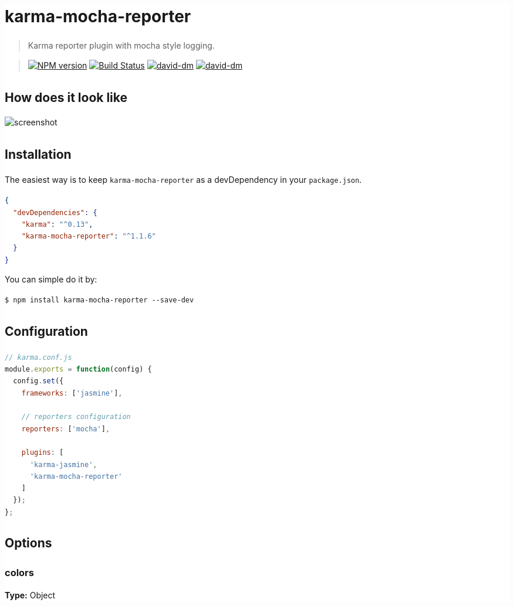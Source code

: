 # karma-mocha-reporter

> Karma reporter plugin with mocha style logging.

> [![NPM version](https://badge.fury.io/js/karma-mocha-reporter.svg)](http://badge.fury.io/js/karma-mocha-reporter)
[![Build Status](https://secure.travis-ci.org/litixsoft/karma-mocha-reporter.svg?branch=master)](https://travis-ci.org/litixsoft/karma-mocha-reporter)
[![david-dm](https://david-dm.org/litixsoft/karma-mocha-reporter.svg?theme=shields.io)](https://david-dm.org/litixsoft/karma-mocha-reporter/)
[![david-dm](https://david-dm.org/litixsoft/karma-mocha-reporter/dev-status.svg?theme=shields.io)](https://david-dm.org/litixsoft/karma-mocha-reporter#info=devDependencies&view=table)

## How does it look like
![screenshot](demo/screen.png)

## Installation
The easiest way is to keep `karma-mocha-reporter` as a devDependency in your `package.json`.
```json
{
  "devDependencies": {
    "karma": "^0.13",
    "karma-mocha-reporter": "^1.1.6"
  }
}
```

You can simple do it by:

    $ npm install karma-mocha-reporter --save-dev

## Configuration
```js
// karma.conf.js
module.exports = function(config) {
  config.set({
    frameworks: ['jasmine'],

    // reporters configuration
    reporters: ['mocha'],

    plugins: [
      'karma-jasmine',
      'karma-mocha-reporter'
    ]
  });
};
```

## Options
### colors
**Type:** Object
